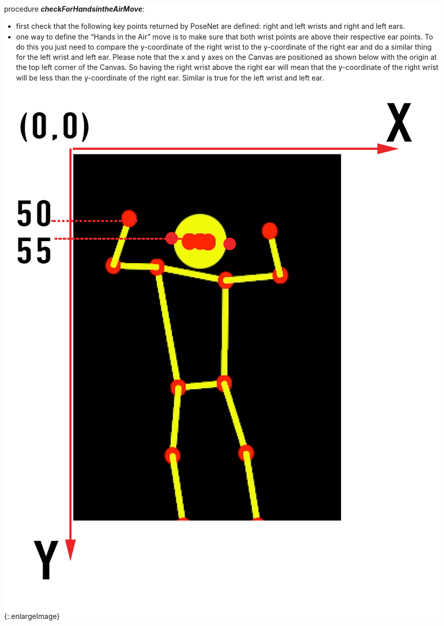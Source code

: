 procedure <strong><em>checkForHandsintheAirMove</em></strong>:
* first check that the following key points returned by PoseNet are defined: right and left wrists and right and left ears.  
* one way to define the “Hands in the Air” move is to make sure that both wrist points are above their respective ear points.  To do this you just need to compare the y-coordinate of the right wrist to the y-coordinate of the right ear and do a similar thing for the left wrist and left ear.  Please note that the x and y axes on the Canvas are positioned as shown below with the origin at the top left corner of the Canvas.  So having the right wrist above the right ear will mean that the y-coordinate of the right wrist will be less than the y-coordinate of the right ear.  Similar is true for the left wrist and left ear. 

![X Y Coordinate System](../images/aiDance/XYCoordSystem.png){:.enlargeImage}
